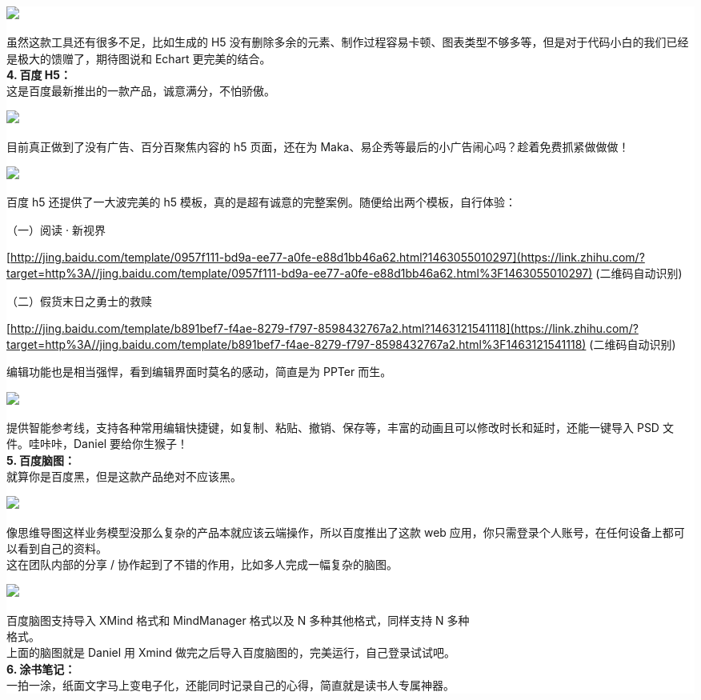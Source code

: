 ![](https://images.weserv.nl/?url=https%3A//pic4.zhimg.com/c2b6262fb9fc329cdb76b6bb7aace5cf_r.jpg%3Fsource%3D1940ef5c)

  
虽然这款工具还有很多不足，比如生成的 H5 没有删除多余的元素、制作过程容易卡顿、图表类型不够多等，但是对于代码小白的我们已经是极大的馈赠了，期待图说和 Echart 更完美的结合。  
**4\. 百度 H5：**  
这是百度最新推出的一款产品，诚意满分，不怕骄傲。  

![](https://images.weserv.nl/?url=https%3A//pic3.zhimg.com/1cefa061cb726fd53c2a40b3911a40e8_r.jpg%3Fsource%3D1940ef5c)

  
目前真正做到了没有广告、百分百聚焦内容的 h5 页面，还在为 Maka、易企秀等最后的小广告闹心吗？趁着免费抓紧做做做！  

![](https://images.weserv.nl/?url=https%3A//pic4.zhimg.com/85beec92a115880f59e3781e7dfeb41f_r.jpg%3Fsource%3D1940ef5c)

  

百度 h5 还提供了一大波完美的 h5 模板，真的是超有诚意的完整案例。随便给出两个模板，自行体验：

  

（一）阅读 · 新视界

  

[http://jing.baidu.com/template/0957f111-bd9a-ee77-a0fe-e88d1bb46a62.html?1463055010297](https://link.zhihu.com/?target=http%3A//jing.baidu.com/template/0957f111-bd9a-ee77-a0fe-e88d1bb46a62.html%3F1463055010297) (二维码自动识别)

  

（二）假货末日之勇士的救赎

  

[http://jing.baidu.com/template/b891bef7-f4ae-8279-f797-8598432767a2.html?1463121541118](https://link.zhihu.com/?target=http%3A//jing.baidu.com/template/b891bef7-f4ae-8279-f797-8598432767a2.html%3F1463121541118) (二维码自动识别)

  
编辑功能也是相当强悍，看到编辑界面时莫名的感动，简直是为 PPTer 而生。  

![](https://images.weserv.nl/?url=https%3A//pic2.zhimg.com/1d5e3d22f04a959b02b896c5feefd290_r.jpg%3Fsource%3D1940ef5c)

  
提供智能参考线，支持各种常用编辑快捷键，如复制、粘贴、撤销、保存等，丰富的动画且可以修改时长和延时，还能一键导入 PSD 文件。哇咔咔，Daniel 要给你生猴子！  
**5\. 百度脑图：**  
就算你是百度黑，但是这款产品绝对不应该黑。  

![](https://images.weserv.nl/?url=https%3A//pic3.zhimg.com/d9a82e0169760cdd3ebbab23ef29fe7d_r.jpg%3Fsource%3D1940ef5c)

  
像思维导图这样业务模型没那么复杂的产品本就应该云端操作，所以百度推出了这款 web 应用，你只需登录个人账号，在任何设备上都可以看到自己的资料。  
这在团队内部的分享 / 协作起到了不错的作用，比如多人完成一幅复杂的脑图。  

![](https://images.weserv.nl/?url=https%3A//pic3.zhimg.com/becd7fd608758f9432a5fd10d0ba609e_r.jpg%3Fsource%3D1940ef5c)

  
百度脑图支持导入 XMind 格式和 MindManager 格式以及 N 多种其他格式，同样支持 N 多种  
格式。  
上面的脑图就是 Daniel 用 Xmind 做完之后导入百度脑图的，完美运行，自己登录试试吧。  
**6\. 涂书笔记：**  
一拍一涂，纸面文字马上变电子化，还能同时记录自己的心得，简直就是读书人专属神器。  
